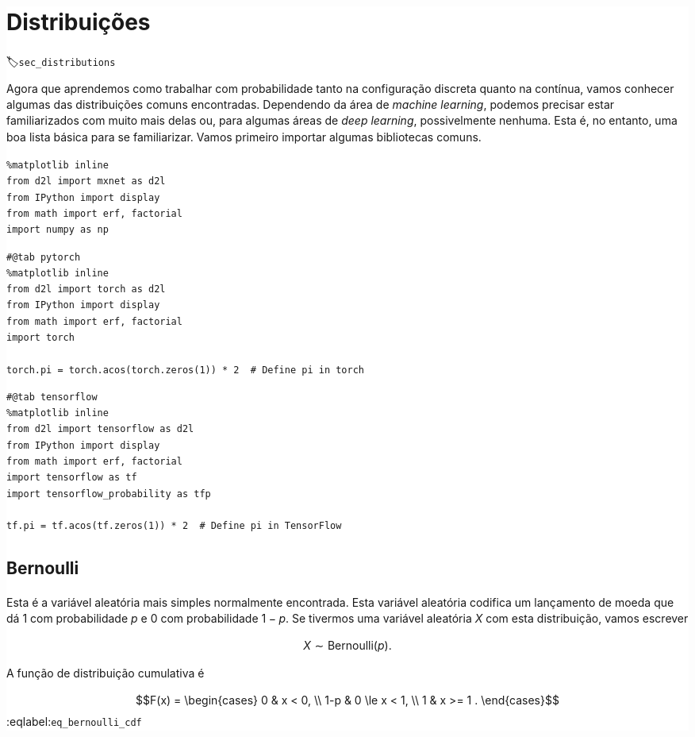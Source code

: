 # Distribuições
:label:`sec_distributions`

Agora que aprendemos como trabalhar com probabilidade tanto na configuração discreta quanto na contínua, vamos conhecer algumas das distribuições comuns encontradas. Dependendo da área de *machine learning*, podemos precisar estar familiarizados com muito mais delas ou, para algumas áreas de *deep learning*, possivelmente nenhuma. Esta é, no entanto, uma boa lista básica para se familiarizar. Vamos primeiro importar algumas bibliotecas comuns.

```{.python .input}
%matplotlib inline
from d2l import mxnet as d2l
from IPython import display
from math import erf, factorial
import numpy as np
```

```{.python .input}
#@tab pytorch
%matplotlib inline
from d2l import torch as d2l
from IPython import display
from math import erf, factorial
import torch

torch.pi = torch.acos(torch.zeros(1)) * 2  # Define pi in torch
```

```{.python .input}
#@tab tensorflow
%matplotlib inline
from d2l import tensorflow as d2l
from IPython import display
from math import erf, factorial
import tensorflow as tf
import tensorflow_probability as tfp

tf.pi = tf.acos(tf.zeros(1)) * 2  # Define pi in TensorFlow
```

## Bernoulli

Esta é a variável aleatória mais simples normalmente encontrada. Esta variável aleatória codifica um lançamento de moeda que dá $1$ com probabilidade $p$ e $0$ com probabilidade $1-p$. Se tivermos uma variável aleatória $X$ com esta distribuição, vamos escrever

$$
X \sim \mathrm{Bernoulli}(p).
$$

A função de distribuição cumulativa é

$$F(x) = \begin{cases} 0 & x < 0, \\ 1-p & 0 \le x < 1, \\ 1 & x >= 1 . \end{cases}$$
:eqlabel:`eq_bernoulli_cdf`
